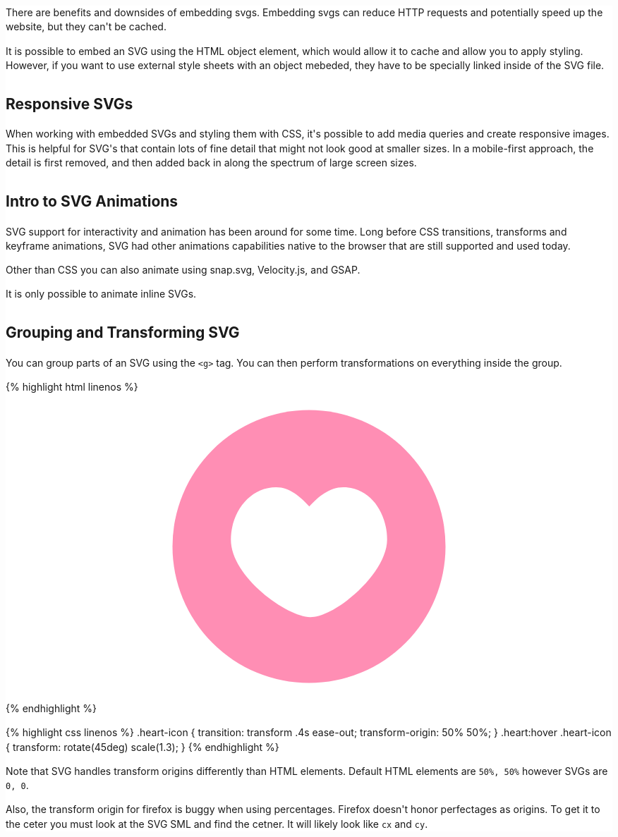 There are benefits and downsides of embedding svgs. Embedding svgs can reduce HTTP requests and potentially speed up the website, but they can't be cached.

It is possible to embed an SVG using the HTML object element, which would allow it to cache and allow you to apply styling. However, if you want to use external style sheets with an object mebeded, they have to be specially linked inside of the SVG file.

## Responsive SVGs

When working with embedded SVGs and styling them with CSS, it's possible to add media queries and create responsive images. This is helpful for SVG's that contain lots of fine detail that might not look good at smaller sizes. In a mobile-first approach, the detail is first removed, and then added back in along the spectrum of large screen sizes.

## Intro to SVG Animations

SVG support for interactivity and animation has been around for some time. Long before CSS transitions, transforms and keyframe animations, SVG had other animations capabilities native to the browser that are still supported and used today.

Other than CSS you can also animate using snap.svg, Velocity.js, and GSAP.

It is only possible to animate inline SVGs.

## Grouping and Transforming SVG

You can group parts of an SVG using the `<g>` tag. You can then perform transformations on everything inside the group.

{% highlight html linenos %}
<svg xmlns="http://www.w3.org/2000/svg" viewBox="0 -50 400 200">
  <g class="heart">
    <circle class="heart-bg" fill="#FF8EB4" cx="200" cy="50" r="90"></circle>
    <path class="heart-icon" fill="#FFFFFF" d="M251.5,45.5c0-17.8-11.1-34.6-28.9-34.6c-9,0-16.6,6.3-22.4,12.7c-5.7-6.3-13-12.7-21.8-12.7 c-17.8,0-29.9,16.8-29.9,34.6c0,24.7,37.2,51.1,52.4,51.1C217.5,96.6,251.5,67.7,251.5,45.5z"></path>
  </g>
</svg>
{% endhighlight %}

{% highlight css linenos %}
.heart-icon {
  transition: transform .4s ease-out;
  transform-origin: 50% 50%;
}
.heart:hover .heart-icon {
  transform: rotate(45deg) scale(1.3);
}
{% endhighlight %}

Note that SVG handles transform origins differently than HTML elements. Default HTML elements are `50%, 50%` however SVGs are `0, 0`. 

Also, the transform origin for firefox is buggy when using percentages. Firefox doesn't honor perfectages as origins. To get it to the ceter you must look at the SVG SML and find the cetner. It will likely look like `cx` and `cy`.
